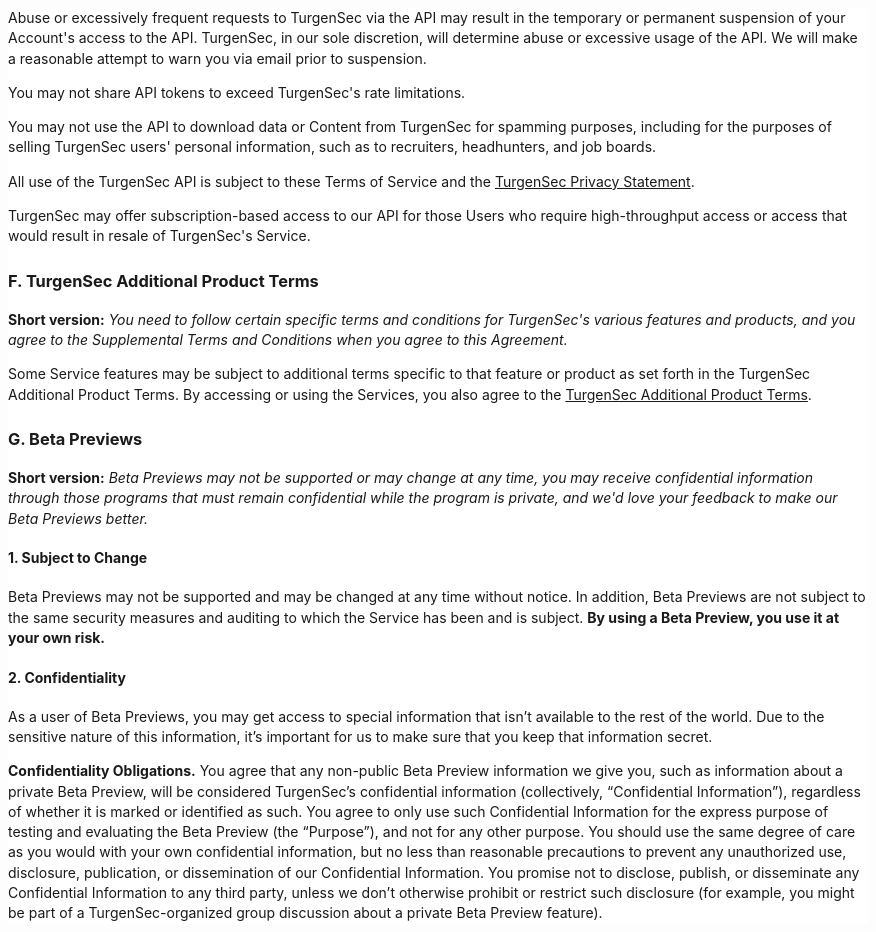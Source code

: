 Abuse or excessively frequent requests to TurgenSec via the API may result in the temporary or permanent suspension of your Account's access to the API. TurgenSec, in our sole discretion, will determine abuse or excessive usage of the API. We will make a reasonable attempt to warn you via email prior to suspension.

You may not share API tokens to exceed TurgenSec's rate limitations.

You may not use the API to download data or Content from TurgenSec for spamming purposes, including for the purposes of selling TurgenSec users' personal information, such as to recruiters, headhunters, and job boards.

All use of the TurgenSec API is subject to these Terms of Service and the [TurgenSec Privacy Statement](https://github.com/turgensec/policies/articles/turgensec-privacy-statement).

TurgenSec may offer subscription-based access to our API for those Users who require high-throughput access or access that would result in resale of TurgenSec's Service.

### F. TurgenSec Additional Product Terms
**Short version:** *You need to follow certain specific terms and conditions for TurgenSec's various features and products, and you agree to the Supplemental Terms and Conditions when you agree to this Agreement.*

Some Service features may be subject to additional terms specific to that feature or product as set forth in the TurgenSec Additional Product Terms. By accessing or using the Services, you also agree to the [TurgenSec Additional Product Terms](https://github.com/turgensec/policies/articles/turgensec-additional-product-terms).

### G. Beta Previews
**Short version:** *Beta Previews may not be supported or may change at any time, you may receive confidential information through those programs that must remain confidential while the program is private, and we'd love your feedback to make our Beta Previews better.*

#### 1. Subject to Change

Beta Previews may not be supported and may be changed at any time without notice. In addition, Beta Previews are not subject to the same security measures and auditing to which the Service has been and is subject. **By using a Beta Preview, you use it at your own risk.**

#### 2. Confidentiality

As a user of Beta Previews, you may get access to special information that isn’t available to the rest of the world. Due to the sensitive nature of this information, it’s important for us to make sure that you keep that information secret.

**Confidentiality Obligations.** You agree that any non-public Beta Preview information we give you, such as information about a private Beta Preview, will be considered TurgenSec’s confidential information (collectively, “Confidential Information”), regardless of whether it is marked or identified as such. You agree to only use such Confidential Information for the express purpose of testing and evaluating the Beta Preview (the “Purpose”), and not for any other purpose. You should use the same degree of care as you would with your own confidential information, but no less than reasonable precautions to prevent any unauthorized use, disclosure, publication, or dissemination of our Confidential Information. You promise not to disclose, publish, or disseminate any Confidential Information to any third party, unless we don’t otherwise prohibit or restrict such disclosure (for example, you might be part of a TurgenSec-organized group discussion about a private Beta Preview feature).
